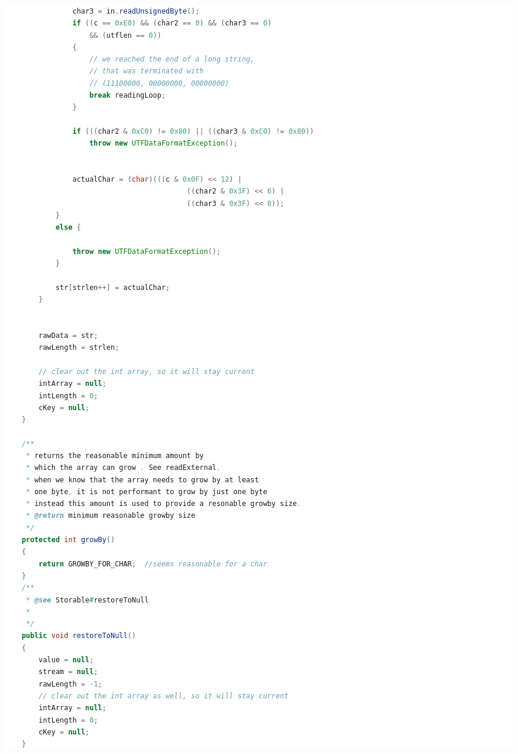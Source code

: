 ```java
                char3 = in.readUnsignedByte();
                if ((c == 0xE0) && (char2 == 0) && (char3 == 0)
                    && (utflen == 0))
                {
                    // we reached the end of a long string,
                    // that was terminated with
                    // (11100000, 00000000, 00000000)
                    break readingLoop;
                }

                if (((char2 & 0xC0) != 0x80) || ((char3 & 0xC0) != 0x80))
                    throw new UTFDataFormatException();		  
                
                
                actualChar = (char)(((c & 0x0F) << 12) |
                                           ((char2 & 0x3F) << 6) |
                                           ((char3 & 0x3F) << 0));
            }
            else {

                throw new UTFDataFormatException();
            }

            str[strlen++] = actualChar;
        }


        rawData = str;
        rawLength = strlen;
                        
        // clear out the int array, so it will stay current
        intArray = null;
        intLength = 0;
        cKey = null;
    }

    /**
     * returns the reasonable minimum amount by 
     * which the array can grow . See readExternal. 
     * when we know that the array needs to grow by at least
     * one byte, it is not performant to grow by just one byte
     * instead this amount is used to provide a resonable growby size.
     * @return minimum reasonable growby size
     */
    protected int growBy()
    {
        return GROWBY_FOR_CHAR;  //seems reasonable for a char
    }
	/**
	 * @see Storable#restoreToNull
	 *
	 */
	public void restoreToNull()
	{
		value = null;
		stream = null;
		rawLength = -1;
		// clear out the int array as well, so it will stay current
		intArray = null;
		intLength = 0;
		cKey = null;
	}

```